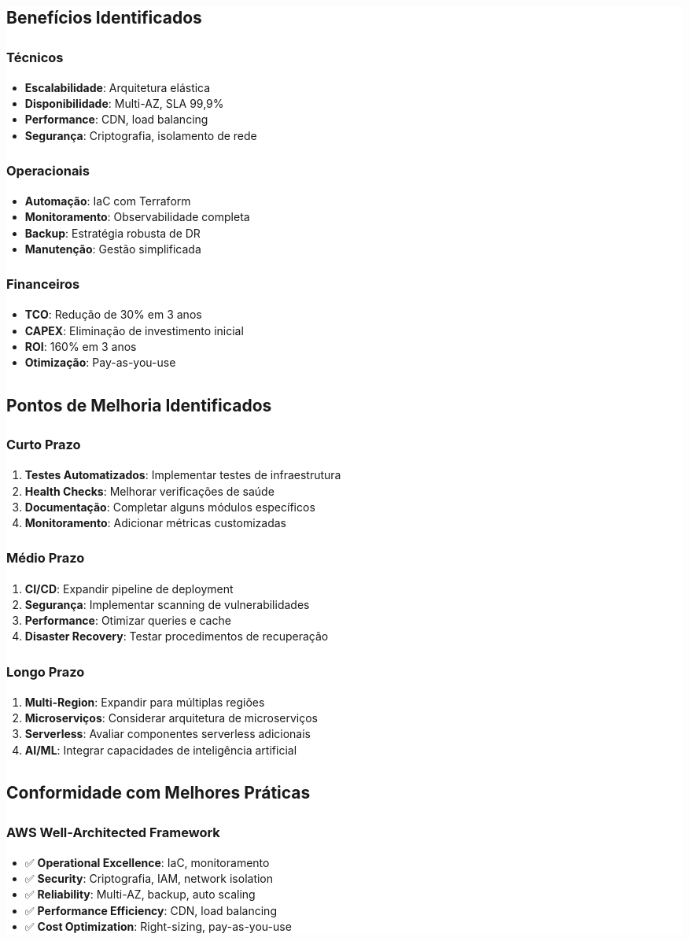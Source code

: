 ## Benefícios Identificados

### Técnicos
- **Escalabilidade**: Arquitetura elástica
- **Disponibilidade**: Multi-AZ, SLA 99,9%
- **Performance**: CDN, load balancing
- **Segurança**: Criptografia, isolamento de rede

### Operacionais
- **Automação**: IaC com Terraform
- **Monitoramento**: Observabilidade completa
- **Backup**: Estratégia robusta de DR
- **Manutenção**: Gestão simplificada

### Financeiros
- **TCO**: Redução de 30% em 3 anos
- **CAPEX**: Eliminação de investimento inicial
- **ROI**: 160% em 3 anos
- **Otimização**: Pay-as-you-use

## Pontos de Melhoria Identificados

### Curto Prazo
1. **Testes Automatizados**: Implementar testes de infraestrutura
2. **Health Checks**: Melhorar verificações de saúde
3. **Documentação**: Completar alguns módulos específicos
4. **Monitoramento**: Adicionar métricas customizadas

### Médio Prazo
1. **CI/CD**: Expandir pipeline de deployment
2. **Segurança**: Implementar scanning de vulnerabilidades
3. **Performance**: Otimizar queries e cache
4. **Disaster Recovery**: Testar procedimentos de recuperação

### Longo Prazo
1. **Multi-Region**: Expandir para múltiplas regiões
2. **Microserviços**: Considerar arquitetura de microserviços
3. **Serverless**: Avaliar componentes serverless adicionais
4. **AI/ML**: Integrar capacidades de inteligência artificial

## Conformidade com Melhores Práticas

### AWS Well-Architected Framework
- ✅ **Operational Excellence**: IaC, monitoramento
- ✅ **Security**: Criptografia, IAM, network isolation
- ✅ **Reliability**: Multi-AZ, backup, auto scaling
- ✅ **Performance Efficiency**: CDN, load balancing
- ✅ **Cost Optimization**: Right-sizing, pay-as-you-use
